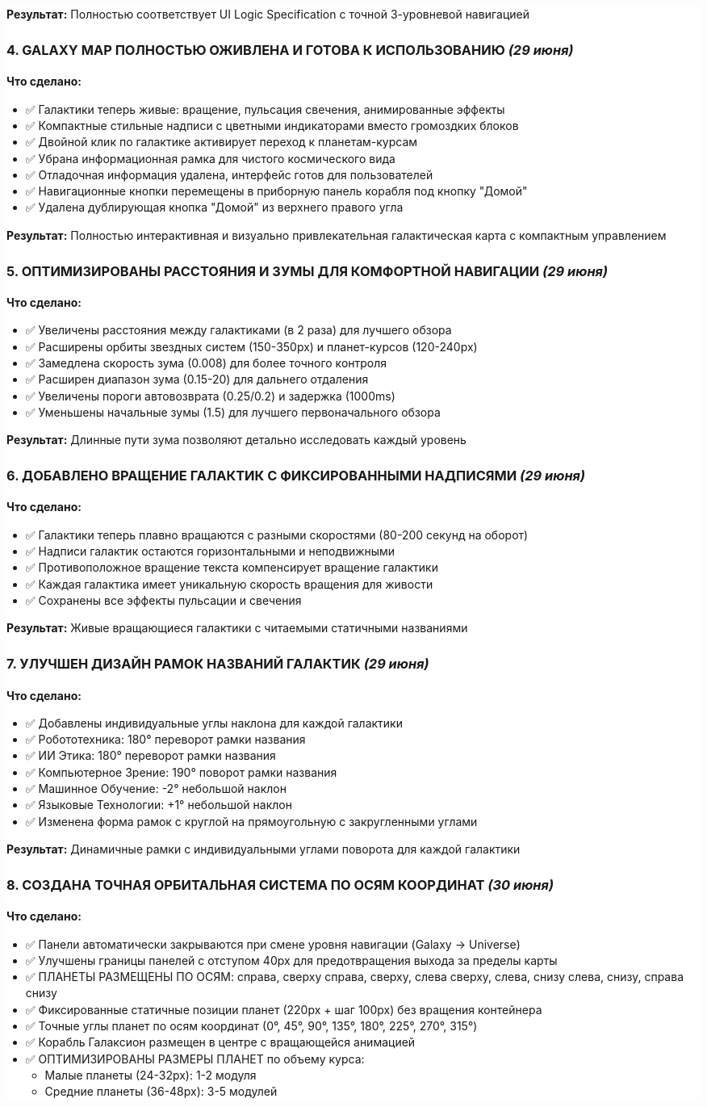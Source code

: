 **Результат:** Полностью соответствует UI Logic Specification с точной 3-уровневой навигацией

### 4. GALAXY MAP ПОЛНОСТЬЮ ОЖИВЛЕНА И ГОТОВА К ИСПОЛЬЗОВАНИЮ *(29 июня)*
**Что сделано:**
- ✅ Галактики теперь живые: вращение, пульсация свечения, анимированные эффекты
- ✅ Компактные стильные надписи с цветными индикаторами вместо громоздких блоков
- ✅ Двойной клик по галактике активирует переход к планетам-курсам
- ✅ Убрана информационная рамка для чистого космического вида
- ✅ Отладочная информация удалена, интерфейс готов для пользователей
- ✅ Навигационные кнопки перемещены в приборную панель корабля под кнопку "Домой"
- ✅ Удалена дублирующая кнопка "Домой" из верхнего правого угла

**Результат:** Полностью интерактивная и визуально привлекательная галактическая карта с компактным управлением

### 5. ОПТИМИЗИРОВАНЫ РАССТОЯНИЯ И ЗУМЫ ДЛЯ КОМФОРТНОЙ НАВИГАЦИИ *(29 июня)*
**Что сделано:**
- ✅ Увеличены расстояния между галактиками (в 2 раза) для лучшего обзора
- ✅ Расширены орбиты звездных систем (150-350px) и планет-курсов (120-240px)
- ✅ Замедлена скорость зума (0.008) для более точного контроля
- ✅ Расширен диапазон зума (0.15-20) для дальнего отдаления
- ✅ Увеличены пороги автовозврата (0.25/0.2) и задержка (1000ms)
- ✅ Уменьшены начальные зумы (1.5) для лучшего первоначального обзора

**Результат:** Длинные пути зума позволяют детально исследовать каждый уровень

### 6. ДОБАВЛЕНО ВРАЩЕНИЕ ГАЛАКТИК С ФИКСИРОВАННЫМИ НАДПИСЯМИ *(29 июня)*
**Что сделано:**
- ✅ Галактики теперь плавно вращаются с разными скоростями (80-200 секунд на оборот)
- ✅ Надписи галактик остаются горизонтальными и неподвижными
- ✅ Противоположное вращение текста компенсирует вращение галактики
- ✅ Каждая галактика имеет уникальную скорость вращения для живости
- ✅ Сохранены все эффекты пульсации и свечения

**Результат:** Живые вращающиеся галактики с читаемыми статичными названиями

### 7. УЛУЧШЕН ДИЗАЙН РАМОК НАЗВАНИЙ ГАЛАКТИК *(29 июня)*
**Что сделано:**
- ✅ Добавлены индивидуальные углы наклона для каждой галактики
- ✅ Робототехника: 180° переворот рамки названия
- ✅ ИИ Этика: 180° переворот рамки названия  
- ✅ Компьютерное Зрение: 190° поворот рамки названия
- ✅ Машинное Обучение: -2° небольшой наклон
- ✅ Языковые Технологии: +1° небольшой наклон
- ✅ Изменена форма рамок с круглой на прямоугольную с закругленными углами

**Результат:** Динамичные рамки с индивидуальными углами поворота для каждой галактики

### 8. СОЗДАНА ТОЧНАЯ ОРБИТАЛЬНАЯ СИСТЕМА ПО ОСЯМ КООРДИНАТ *(30 июня)*
**Что сделано:**
- ✅ Панели автоматически закрываются при смене уровня навигации (Galaxy → Universe)
- ✅ Улучшены границы панелей с отступом 40px для предотвращения выхода за пределы карты
- ✅ ПЛАНЕТЫ РАЗМЕЩЕНЫ ПО ОСЯМ: справа, сверху справа, сверху, слева сверху, слева, снизу слева, снизу, справа снизу
- ✅ Фиксированные статичные позиции планет (220px + шаг 100px) без вращения контейнера
- ✅ Точные углы планет по осям координат (0°, 45°, 90°, 135°, 180°, 225°, 270°, 315°)
- ✅ Корабль Галаксион размещен в центре с вращающейся анимацией
- ✅ ОПТИМИЗИРОВАНЫ РАЗМЕРЫ ПЛАНЕТ по объему курса:
  * Малые планеты (24-32px): 1-2 модуля  
  * Средние планеты (36-48px): 3-5 модулей